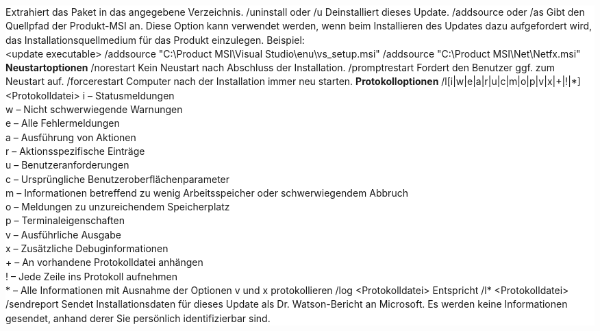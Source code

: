 <td style="border:1px solid black;">Extrahiert das Paket in das angegebene Verzeichnis.</td>
</tr>
<tr class="odd">
<td style="border:1px solid black;">/uninstall oder /u</td>
<td style="border:1px solid black;">Deinstalliert dieses Update.</td>
</tr>
<tr class="even">
<td style="border:1px solid black;">/addsource oder /as</td>
<td style="border:1px solid black;">Gibt den Quellpfad der Produkt-MSI an. Diese Option kann verwendet werden, wenn beim Installieren des Updates dazu aufgefordert wird, das Installationsquellmedium für das Produkt einzulegen. Beispiel:<br />
&lt;update executable&gt; /addsource &quot;C:\Product MSI\Visual Studio\enu\vs_setup.msi&quot; /addsource &quot;C:\Product MSI\Net\Netfx.msi&quot;</td>
</tr>
<tr class="odd">
<td style="border:1px solid black;"><strong>Neustartoptionen</strong></td>
<td style="border:1px solid black;"><strong></strong></td>
</tr>
<tr class="even">
<td style="border:1px solid black;">/norestart</td>
<td style="border:1px solid black;">Kein Neustart nach Abschluss der Installation.</td>
</tr>
<tr class="odd">
<td style="border:1px solid black;">/promptrestart</td>
<td style="border:1px solid black;">Fordert den Benutzer ggf. zum Neustart auf.</td>
</tr>
<tr class="even">
<td style="border:1px solid black;">/forcerestart</td>
<td style="border:1px solid black;">Computer nach der Installation immer neu starten.</td>
</tr>
<tr class="odd">
<td style="border:1px solid black;"><strong>Protokolloptionen</strong></td>
<td style="border:1px solid black;"><strong></strong></td>
</tr>
<tr class="even">
<td style="border:1px solid black;">/l[i|w|e|a|r|u|c|m|o|p|v|x|+|!|*] &lt;Protokolldatei&gt;</td>
<td style="border:1px solid black;">i – Statusmeldungen<br />
w – Nicht schwerwiegende Warnungen<br />
e – Alle Fehlermeldungen<br />
a – Ausführung von Aktionen<br />
r – Aktionsspezifische Einträge<br />
u – Benutzeranforderungen<br />
c – Ursprüngliche Benutzeroberflächenparameter<br />
m – Informationen betreffend zu wenig Arbeitsspeicher oder schwerwiegendem Abbruch<br />
o – Meldungen zu unzureichendem Speicherplatz<br />
p – Terminaleigenschaften<br />
v – Ausführliche Ausgabe<br />
x – Zusätzliche Debuginformationen<br />
&#43; – An vorhandene Protokolldatei anhängen<br />
&#33; – Jede Zeile ins Protokoll aufnehmen<br />
&#42; – Alle Informationen mit Ausnahme der Optionen v und x protokollieren</td>
</tr>
<tr class="odd">
<td style="border:1px solid black;">/log &lt;Protokolldatei&gt;</td>
<td style="border:1px solid black;">Entspricht /l* &lt;Protokolldatei&gt;</td>
</tr>
<tr class="even">
<td style="border:1px solid black;">/sendreport</td>
<td style="border:1px solid black;">Sendet Installationsdaten für dieses Update als Dr. Watson-Bericht an Microsoft. Es werden keine Informationen gesendet, anhand derer Sie persönlich identifizierbar sind.</td>
</tr>
</tbody>
</table>